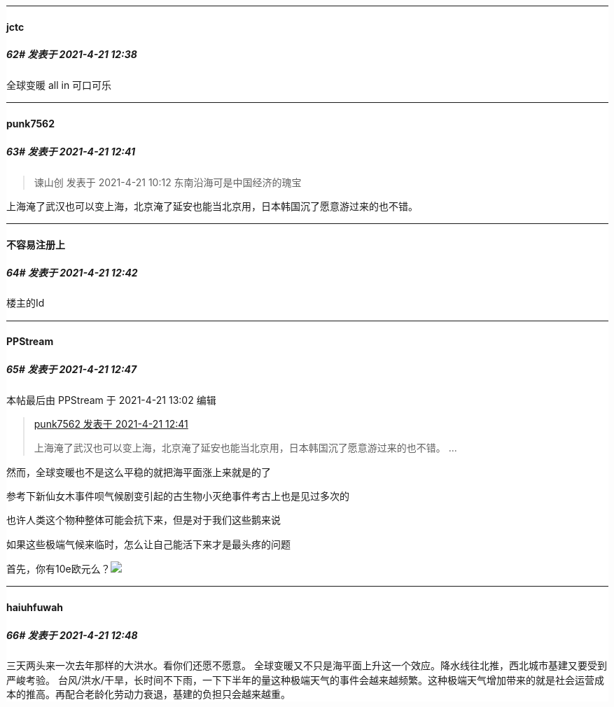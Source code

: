 
-----

####  jctc  
##### 62#       发表于 2021-4-21 12:38


 全球变暖 all in 可口可乐


-----

####  punk7562  
##### 63#       发表于 2021-4-21 12:41


<blockquote>谏山创 发表于 2021-4-21 10:12
东南沿海可是中国经济的瑰宝</blockquote>
上海淹了武汉也可以变上海，北京淹了延安也能当北京用，日本韩国沉了愿意游过来的也不错。


-----

####  不容易注册上  
##### 64#       发表于 2021-4-21 12:42


楼主的Id


-----

####  PPStream  
##### 65#       发表于 2021-4-21 12:47


 本帖最后由 PPStream 于 2021-4-21 13:02 编辑 
<blockquote><a href="httphttps://bbs.saraba1st.com/2b/forum.php?mod=redirect&amp;goto=findpost&amp;pid=51010403&amp;ptid=2000164" target="_blank">punk7562 发表于 2021-4-21 12:41</a>

上海淹了武汉也可以变上海，北京淹了延安也能当北京用，日本韩国沉了愿意游过来的也不错。 ...</blockquote>
然而，全球变暖也不是这么平稳的就把海平面涨上来就是的了

参考下新仙女木事件呗气候剧变引起的古生物小灭绝事件考古上也是见过多次的

也许人类这个物种整体可能会抗下来，但是对于我们这些鹅来说

如果这些极端气候来临时，怎么让自己能活下来才是最头疼的问题

首先，你有10e欧元么？<img src="https://static.saraba1st.com/image/smiley/face2017/049.png" referrerpolicy="no-referrer">


-----

####  haiuhfuwah  
##### 66#       发表于 2021-4-21 12:48


三天两头来一次去年那样的大洪水。看你们还愿不愿意。
全球变暖又不只是海平面上升这一个效应。降水线往北推，西北城市基建又要受到严峻考验。
台风/洪水/干旱，长时间不下雨，一下下半年的量这种极端天气的事件会越来越频繁。这种极端天气增加带来的就是社会运营成本的推高。再配合老龄化劳动力衰退，基建的负担只会越来越重。
